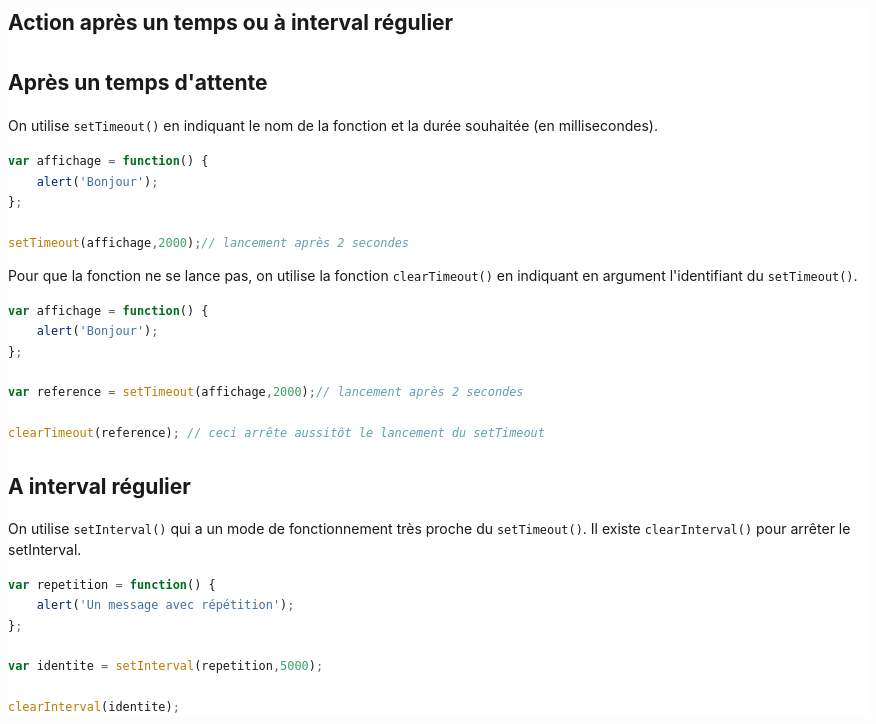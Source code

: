 ## Action après un temps ou à interval régulier

## Après un temps d'attente

On utilise ```setTimeout()``` en indiquant le nom de la fonction et la durée souhaitée (en millisecondes).

```javascript
var affichage = function() {
    alert('Bonjour');
};

setTimeout(affichage,2000);// lancement après 2 secondes
```

Pour que la fonction ne se lance pas, on utilise la fonction ```clearTimeout()``` en indiquant en argument l'identifiant du ```setTimeout()```.

```javascript
var affichage = function() {
    alert('Bonjour');
};

var reference = setTimeout(affichage,2000);// lancement après 2 secondes

clearTimeout(reference); // ceci arrête aussitôt le lancement du setTimeout
```

## A interval régulier

On utilise ```setInterval()``` qui a un mode de fonctionnement très proche du ```setTimeout()```. Il existe ```clearInterval()``` pour arrêter le setInterval.

```javascript
var repetition = function() {
    alert('Un message avec répétition');
};

var identite = setInterval(repetition,5000);

clearInterval(identite);
```
